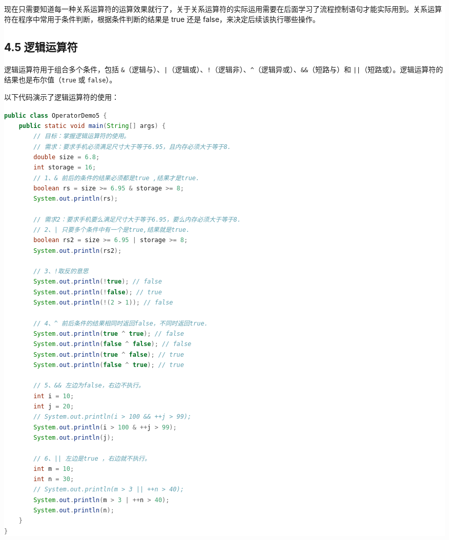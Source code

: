 现在只需要知道每一种关系运算符的运算效果就行了，关于关系运算符的实际运用需要在后面学习了流程控制语句才能实际用到。关系运算符在程序中常用于条件判断，根据条件判断的结果是 true 还是 false，来决定后续该执行哪些操作。

## 4.5 逻辑运算符

逻辑运算符用于组合多个条件，包括 `&`（逻辑与）、`|`（逻辑或）、`!`（逻辑非）、`^`（逻辑异或）、`&&`（短路与）和 `||`（短路或）。逻辑运算符的结果也是布尔值（`true` 或 `false`）。

以下代码演示了逻辑运算符的使用：

```java
public class OperatorDemo5 {
    public static void main(String[] args) {
        // 目标：掌握逻辑运算符的使用。
        // 需求：要求手机必须满足尺寸大于等于6.95，且内存必须大于等于8.
        double size = 6.8;
        int storage = 16;
        // 1、& 前后的条件的结果必须都是true ,结果才是true.
        boolean rs = size >= 6.95 & storage >= 8;
        System.out.println(rs);

        // 需求2：要求手机要么满足尺寸大于等于6.95，要么内存必须大于等于8.
        // 2、| 只要多个条件中有一个是true,结果就是true.
        boolean rs2 = size >= 6.95 | storage >= 8;
        System.out.println(rs2);

        // 3、!取反的意思
        System.out.println(!true); // false
        System.out.println(!false); // true
        System.out.println(!(2 > 1)); // false

        // 4、^ 前后条件的结果相同时返回false，不同时返回true.
        System.out.println(true ^ true); // false
        System.out.println(false ^ false); // false
        System.out.println(true ^ false); // true
        System.out.println(false ^ true); // true

        // 5、&& 左边为false，右边不执行。
        int i = 10;
        int j = 20;
        // System.out.println(i > 100 && ++j > 99);
        System.out.println(i > 100 & ++j > 99);
        System.out.println(j);

        // 6、|| 左边是true ，右边就不执行。
        int m = 10;
        int n = 30;
        // System.out.println(m > 3 || ++n > 40);
        System.out.println(m > 3 | ++n > 40);
        System.out.println(n);
    }
}
```
